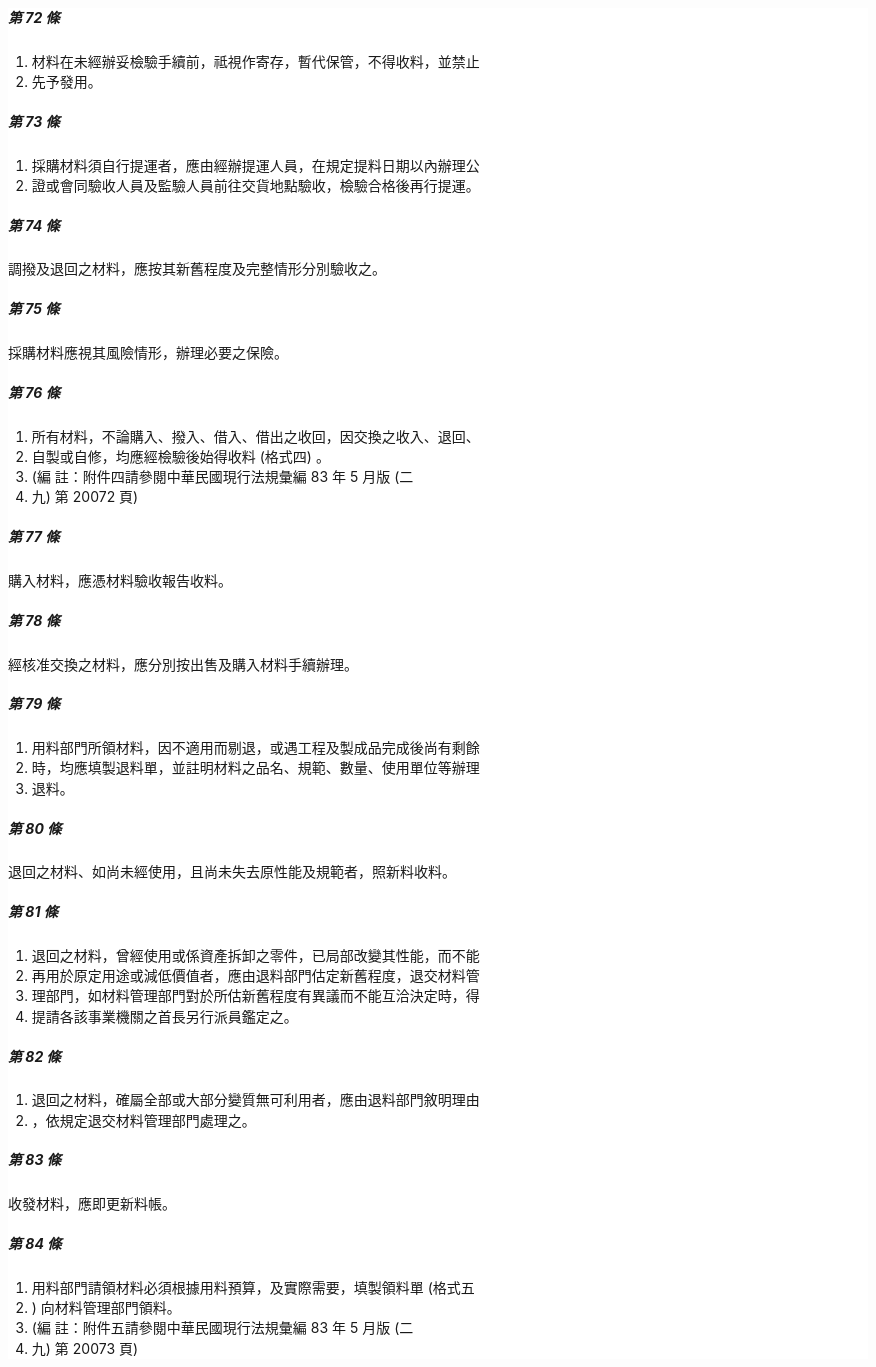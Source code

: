 ##### 第 72 條
1. 材料在未經辦妥檢驗手續前，祗視作寄存，暫代保管，不得收料，並禁止
1. 先予發用。

##### 第 73 條
1. 採購材料須自行提運者，應由經辦提運人員，在規定提料日期以內辦理公
1. 證或會同驗收人員及監驗人員前往交貨地點驗收，檢驗合格後再行提運。

##### 第 74 條
調撥及退回之材料，應按其新舊程度及完整情形分別驗收之。

##### 第 75 條
採購材料應視其風險情形，辦理必要之保險。

##### 第 76 條
1. 所有材料，不論購入、撥入、借入、借出之收回，因交換之收入、退回、
1. 自製或自修，均應經檢驗後始得收料 (格式四) 。
1.  (編      註：附件四請參閱中華民國現行法規彙編 83 年 5 月版 (二
1.   九) 第 20072 頁)

##### 第 77 條
購入材料，應憑材料驗收報告收料。

##### 第 78 條
經核准交換之材料，應分別按出售及購入材料手續辦理。

##### 第 79 條
1. 用料部門所領材料，因不適用而剔退，或遇工程及製成品完成後尚有剩餘
1. 時，均應填製退料單，並註明材料之品名、規範、數量、使用單位等辦理
1. 退料。

##### 第 80 條
退回之材料、如尚未經使用，且尚未失去原性能及規範者，照新料收料。

##### 第 81 條
1. 退回之材料，曾經使用或係資產拆卸之零件，已局部改變其性能，而不能
1. 再用於原定用途或減低價值者，應由退料部門估定新舊程度，退交材料管
1. 理部門，如材料管理部門對於所估新舊程度有異議而不能互洽決定時，得
1. 提請各該事業機關之首長另行派員鑑定之。

##### 第 82 條
1. 退回之材料，確屬全部或大部分變質無可利用者，應由退料部門敘明理由
1. ，依規定退交材料管理部門處理之。

##### 第 83 條
收發材料，應即更新料帳。

##### 第 84 條
1. 用料部門請領材料必須根據用料預算，及實際需要，填製領料單 (格式五
1. ) 向材料管理部門領料。
1.  (編      註：附件五請參閱中華民國現行法規彙編 83 年 5 月版 (二
1.   九) 第 20073 頁)
